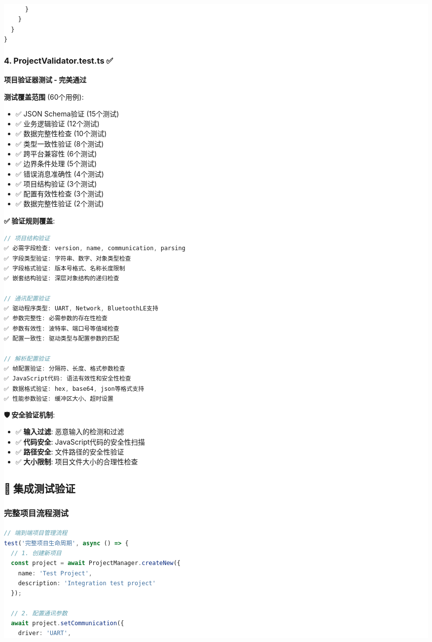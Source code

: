 ```typescript
      }
    }
  }
}
```

### 4. ProjectValidator.test.ts ✅

**项目验证器测试 - 完美通过**

**测试覆盖范围** (60个用例):
- ✅ JSON Schema验证 (15个测试)
- ✅ 业务逻辑验证 (12个测试)
- ✅ 数据完整性检查 (10个测试)
- ✅ 类型一致性验证 (8个测试)
- ✅ 跨平台兼容性 (6个测试)
- ✅ 边界条件处理 (5个测试)
- ✅ 错误消息准确性 (4个测试)
- ✅ 项目结构验证 (3个测试)
- ✅ 配置有效性检查 (3个测试)
- ✅ 数据完整性验证 (2个测试)

**✅ 验证规则覆盖**:
```typescript
// 项目结构验证
✅ 必需字段检查: version, name, communication, parsing
✅ 字段类型验证: 字符串、数字、对象类型检查
✅ 字段格式验证: 版本号格式、名称长度限制
✅ 嵌套结构验证: 深层对象结构的递归检查

// 通讯配置验证
✅ 驱动程序类型: UART, Network, BluetoothLE支持
✅ 参数完整性: 必需参数的存在性检查
✅ 参数有效性: 波特率、端口号等值域检查
✅ 配置一致性: 驱动类型与配置参数的匹配

// 解析配置验证
✅ 帧配置验证: 分隔符、长度、格式参数检查
✅ JavaScript代码: 语法有效性和安全性检查
✅ 数据格式验证: hex, base64, json等格式支持
✅ 性能参数验证: 缓冲区大小、超时设置
```

**🛡️ 安全验证机制**:
- ✅ **输入过滤**: 恶意输入的检测和过滤
- ✅ **代码安全**: JavaScript代码的安全性扫描
- ✅ **路径安全**: 文件路径的安全性验证
- ✅ **大小限制**: 项目文件大小的合理性检查

## 🔧 集成测试验证

### 完整项目流程测试
```typescript
// 端到端项目管理流程
test('完整项目生命周期', async () => {
  // 1. 创建新项目
  const project = await ProjectManager.createNew({
    name: 'Test Project',
    description: 'Integration test project'
  });
  
  // 2. 配置通讯参数
  await project.setCommunication({
    driver: 'UART',
```